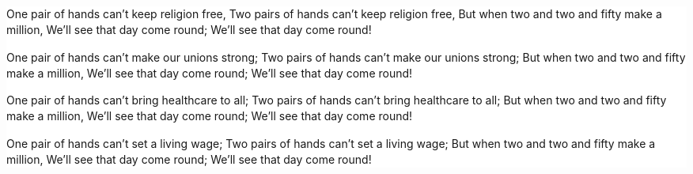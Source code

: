 
<tr><td style="vertical-align:top;" width="46%">
<div class="liturgy" style="text-align: right;"><span lang="he">

</span></div></td>
 
<td style="vertical-align:top;" width="53%"><div class="english">
One pair of hands can’t keep religion free,
Two pairs of hands can’t keep religion free,
But when two and two and fifty make a million,
We’ll see that day come round;
We’ll see that day come round!
</div></td></tr>


<tr><td style="vertical-align:top;" width="46%">
<div class="liturgy" style="text-align: right;"><span lang="he">

</span></div></td>
 
<td style="vertical-align:top;" width="53%"><div class="english">
One pair of hands can’t make our unions strong;
Two pairs of hands can’t make our unions strong;
But when two and two and fifty make a million,
We’ll see that day come round;
We’ll see that day come round!
</div></td></tr>


<tr><td style="vertical-align:top;" width="46%">
<div class="liturgy" style="text-align: right;"><span lang="he">

</span></div></td>
 
<td style="vertical-align:top;" width="53%"><div class="english">
One pair of hands can’t bring healthcare to all;
Two pairs of hands can’t bring healthcare to all;
But when two and two and fifty make a million,
We’ll see that day come round;
We’ll see that day come round!
</div></td></tr>


<tr><td style="vertical-align:top;" width="46%">
<div class="liturgy" style="text-align: right;"><span lang="he">

</span></div></td>
 
<td style="vertical-align:top;" width="53%"><div class="english">
One pair of hands can’t set a living wage;
Two pairs of hands can’t set a living wage;
But when two and two and fifty make a million,
We’ll see that day come round;
We’ll see that day come round!
</div></td></tr>


<tr><td style="vertical-align:top;" width="46%">
<div class="liturgy" style="text-align: right;"><span lang="he">
